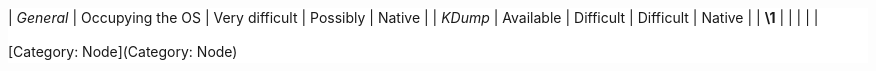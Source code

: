 | *General*                                                    | Occupying the OS                                                                                                                                                                                                          | Very difficult            | Possibly                                                                                                                                                                                                                                                           | Native                                                                                                                                                                                                                                                                                                                                |
| *KDump*                                                      | Available                                                                                                                                                                                                                 | Difficult                 | Difficult                                                                                                                                                                                                                                                          | Native                                                                                                                                                                                                                                                                                                                                |
| **\1**                                                      |                                                                                                                                                                                                                           |                           |                                                                                                                                                                                                                                                                    |                                                                                                                                                                                                                                                                                                                                       |

[Category: Node](Category: Node)
